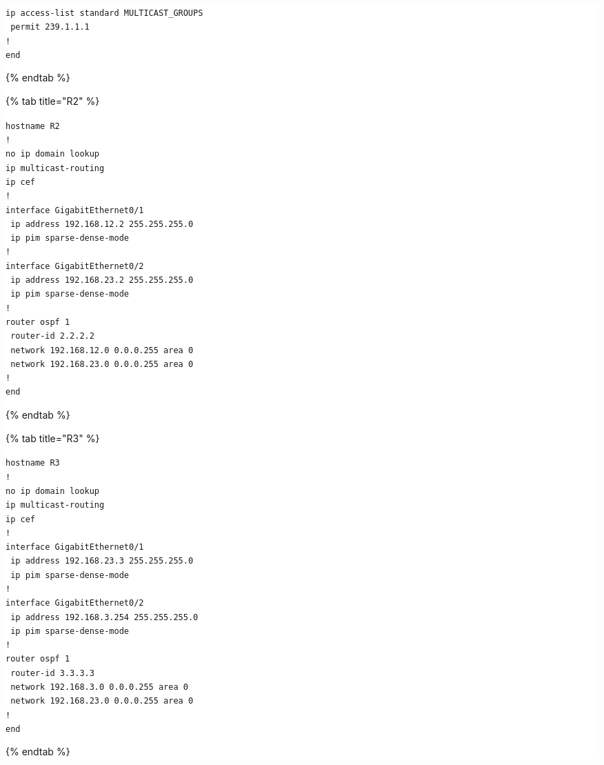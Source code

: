 ```
ip access-list standard MULTICAST_GROUPS
 permit 239.1.1.1
!
end
```
{% endtab %}

{% tab title="R2" %}
```
hostname R2
!
no ip domain lookup
ip multicast-routing 
ip cef
!
interface GigabitEthernet0/1
 ip address 192.168.12.2 255.255.255.0
 ip pim sparse-dense-mode
!
interface GigabitEthernet0/2
 ip address 192.168.23.2 255.255.255.0
 ip pim sparse-dense-mode
!
router ospf 1
 router-id 2.2.2.2
 network 192.168.12.0 0.0.0.255 area 0
 network 192.168.23.0 0.0.0.255 area 0
!
end
```
{% endtab %}

{% tab title="R3" %}
```
hostname R3
!
no ip domain lookup
ip multicast-routing 
ip cef
!
interface GigabitEthernet0/1
 ip address 192.168.23.3 255.255.255.0
 ip pim sparse-dense-mode
!
interface GigabitEthernet0/2
 ip address 192.168.3.254 255.255.255.0
 ip pim sparse-dense-mode
!
router ospf 1
 router-id 3.3.3.3
 network 192.168.3.0 0.0.0.255 area 0
 network 192.168.23.0 0.0.0.255 area 0
!
end
```
{% endtab %}
